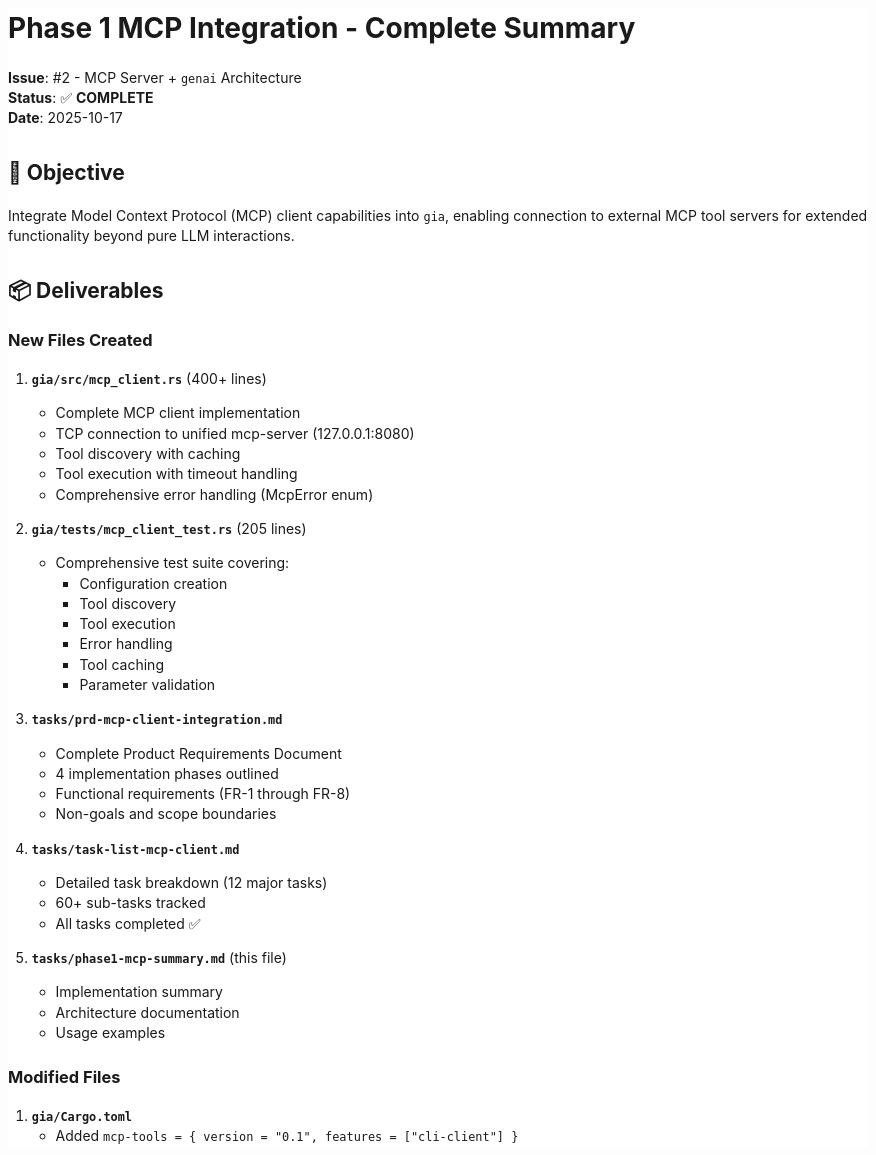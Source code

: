 # Phase 1 MCP Integration - Complete Summary

**Issue**: #2 - MCP Server + `genai` Architecture  
**Status**: ✅ **COMPLETE**  
**Date**: 2025-10-17

## 🎯 Objective

Integrate Model Context Protocol (MCP) client capabilities into `gia`, enabling connection to external MCP tool servers for extended functionality beyond pure LLM interactions.

## 📦 Deliverables

### New Files Created

1. **`gia/src/mcp_client.rs`** (400+ lines)
   - Complete MCP client implementation
   - TCP connection to unified mcp-server (127.0.0.1:8080)
   - Tool discovery with caching
   - Tool execution with timeout handling
   - Comprehensive error handling (McpError enum)

2. **`gia/tests/mcp_client_test.rs`** (205 lines)
   - Comprehensive test suite covering:
     - Configuration creation
     - Tool discovery
     - Tool execution
     - Error handling
     - Tool caching
     - Parameter validation

3. **`tasks/prd-mcp-client-integration.md`**
   - Complete Product Requirements Document
   - 4 implementation phases outlined
   - Functional requirements (FR-1 through FR-8)
   - Non-goals and scope boundaries

4. **`tasks/task-list-mcp-client.md`**
   - Detailed task breakdown (12 major tasks)
   - 60+ sub-tasks tracked
   - All tasks completed ✅

5. **`tasks/phase1-mcp-summary.md`** (this file)
   - Implementation summary
   - Architecture documentation
   - Usage examples

### Modified Files

1. **`gia/Cargo.toml`**
   - Added `mcp-tools = { version = "0.1", features = ["cli-client"] }`
